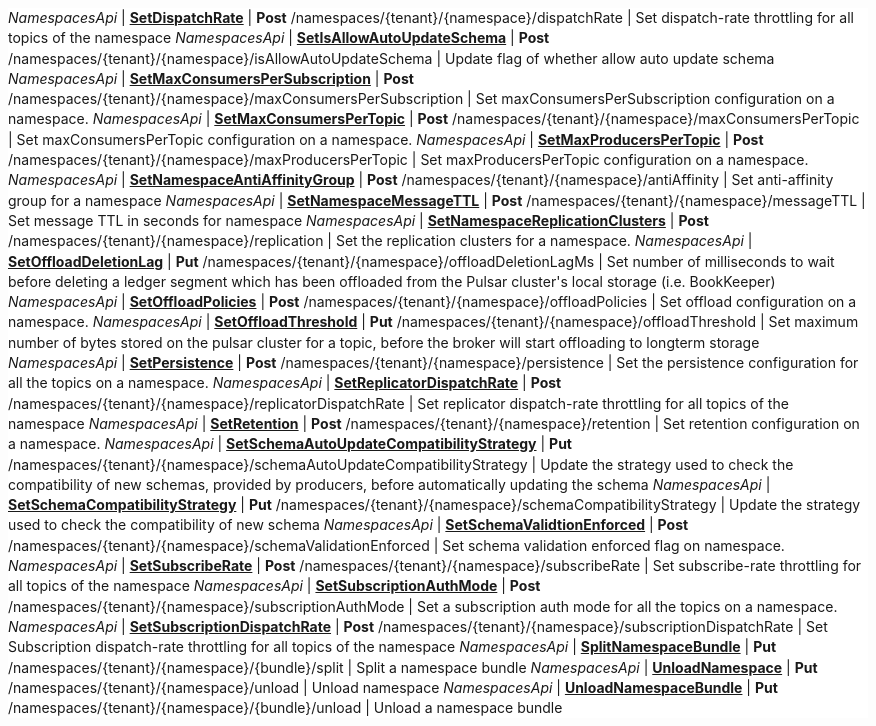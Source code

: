 *NamespacesApi* | [**SetDispatchRate**](docs/NamespacesApi.md#setdispatchrate) | **Post** /namespaces/{tenant}/{namespace}/dispatchRate | Set dispatch-rate throttling for all topics of the namespace
*NamespacesApi* | [**SetIsAllowAutoUpdateSchema**](docs/NamespacesApi.md#setisallowautoupdateschema) | **Post** /namespaces/{tenant}/{namespace}/isAllowAutoUpdateSchema | Update flag of whether allow auto update schema
*NamespacesApi* | [**SetMaxConsumersPerSubscription**](docs/NamespacesApi.md#setmaxconsumerspersubscription) | **Post** /namespaces/{tenant}/{namespace}/maxConsumersPerSubscription |  Set maxConsumersPerSubscription configuration on a namespace.
*NamespacesApi* | [**SetMaxConsumersPerTopic**](docs/NamespacesApi.md#setmaxconsumerspertopic) | **Post** /namespaces/{tenant}/{namespace}/maxConsumersPerTopic |  Set maxConsumersPerTopic configuration on a namespace.
*NamespacesApi* | [**SetMaxProducersPerTopic**](docs/NamespacesApi.md#setmaxproducerspertopic) | **Post** /namespaces/{tenant}/{namespace}/maxProducersPerTopic |  Set maxProducersPerTopic configuration on a namespace.
*NamespacesApi* | [**SetNamespaceAntiAffinityGroup**](docs/NamespacesApi.md#setnamespaceantiaffinitygroup) | **Post** /namespaces/{tenant}/{namespace}/antiAffinity | Set anti-affinity group for a namespace
*NamespacesApi* | [**SetNamespaceMessageTTL**](docs/NamespacesApi.md#setnamespacemessagettl) | **Post** /namespaces/{tenant}/{namespace}/messageTTL | Set message TTL in seconds for namespace
*NamespacesApi* | [**SetNamespaceReplicationClusters**](docs/NamespacesApi.md#setnamespacereplicationclusters) | **Post** /namespaces/{tenant}/{namespace}/replication | Set the replication clusters for a namespace.
*NamespacesApi* | [**SetOffloadDeletionLag**](docs/NamespacesApi.md#setoffloaddeletionlag) | **Put** /namespaces/{tenant}/{namespace}/offloadDeletionLagMs | Set number of milliseconds to wait before deleting a ledger segment which has been offloaded from the Pulsar cluster&#x27;s local storage (i.e. BookKeeper)
*NamespacesApi* | [**SetOffloadPolicies**](docs/NamespacesApi.md#setoffloadpolicies) | **Post** /namespaces/{tenant}/{namespace}/offloadPolicies |  Set offload configuration on a namespace.
*NamespacesApi* | [**SetOffloadThreshold**](docs/NamespacesApi.md#setoffloadthreshold) | **Put** /namespaces/{tenant}/{namespace}/offloadThreshold | Set maximum number of bytes stored on the pulsar cluster for a topic, before the broker will start offloading to longterm storage
*NamespacesApi* | [**SetPersistence**](docs/NamespacesApi.md#setpersistence) | **Post** /namespaces/{tenant}/{namespace}/persistence | Set the persistence configuration for all the topics on a namespace.
*NamespacesApi* | [**SetReplicatorDispatchRate**](docs/NamespacesApi.md#setreplicatordispatchrate) | **Post** /namespaces/{tenant}/{namespace}/replicatorDispatchRate | Set replicator dispatch-rate throttling for all topics of the namespace
*NamespacesApi* | [**SetRetention**](docs/NamespacesApi.md#setretention) | **Post** /namespaces/{tenant}/{namespace}/retention |  Set retention configuration on a namespace.
*NamespacesApi* | [**SetSchemaAutoUpdateCompatibilityStrategy**](docs/NamespacesApi.md#setschemaautoupdatecompatibilitystrategy) | **Put** /namespaces/{tenant}/{namespace}/schemaAutoUpdateCompatibilityStrategy | Update the strategy used to check the compatibility of new schemas, provided by producers, before automatically updating the schema
*NamespacesApi* | [**SetSchemaCompatibilityStrategy**](docs/NamespacesApi.md#setschemacompatibilitystrategy) | **Put** /namespaces/{tenant}/{namespace}/schemaCompatibilityStrategy | Update the strategy used to check the compatibility of new schema
*NamespacesApi* | [**SetSchemaValidtionEnforced**](docs/NamespacesApi.md#setschemavalidtionenforced) | **Post** /namespaces/{tenant}/{namespace}/schemaValidationEnforced | Set schema validation enforced flag on namespace.
*NamespacesApi* | [**SetSubscribeRate**](docs/NamespacesApi.md#setsubscriberate) | **Post** /namespaces/{tenant}/{namespace}/subscribeRate | Set subscribe-rate throttling for all topics of the namespace
*NamespacesApi* | [**SetSubscriptionAuthMode**](docs/NamespacesApi.md#setsubscriptionauthmode) | **Post** /namespaces/{tenant}/{namespace}/subscriptionAuthMode |  Set a subscription auth mode for all the topics on a namespace.
*NamespacesApi* | [**SetSubscriptionDispatchRate**](docs/NamespacesApi.md#setsubscriptiondispatchrate) | **Post** /namespaces/{tenant}/{namespace}/subscriptionDispatchRate | Set Subscription dispatch-rate throttling for all topics of the namespace
*NamespacesApi* | [**SplitNamespaceBundle**](docs/NamespacesApi.md#splitnamespacebundle) | **Put** /namespaces/{tenant}/{namespace}/{bundle}/split | Split a namespace bundle
*NamespacesApi* | [**UnloadNamespace**](docs/NamespacesApi.md#unloadnamespace) | **Put** /namespaces/{tenant}/{namespace}/unload | Unload namespace
*NamespacesApi* | [**UnloadNamespaceBundle**](docs/NamespacesApi.md#unloadnamespacebundle) | **Put** /namespaces/{tenant}/{namespace}/{bundle}/unload | Unload a namespace bundle